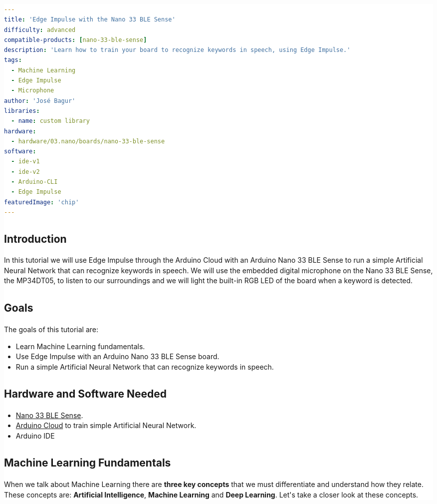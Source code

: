 ```yaml
---
title: 'Edge Impulse with the Nano 33 BLE Sense'
difficulty: advanced
compatible-products: [nano-33-ble-sense]
description: 'Learn how to train your board to recognize keywords in speech, using Edge Impulse.'
tags:
  - Machine Learning
  - Edge Impulse
  - Microphone
author: 'José Bagur'
libraries: 
  - name: custom library
hardware:
  - hardware/03.nano/boards/nano-33-ble-sense
software:
  - ide-v1
  - ide-v2
  - Arduino-CLI
  - Edge Impulse
featuredImage: 'chip'
---
```


## Introduction

In this tutorial we will use Edge Impulse through the Arduino Cloud with an Arduino Nano 33 BLE Sense to run a simple Artificial Neural Network that can recognize keywords in speech. We will use the embedded digital microphone on the Nano 33 BLE Sense, the MP34DT05, to listen to our surroundings and we will light the built-in RGB LED of the board when a keyword is detected. 

## Goals

The goals of this tutorial are:

 - Learn Machine Learning fundamentals. 
 - Use Edge Impulse with an Arduino Nano 33 BLE Sense board.
 - Run a simple Artificial Neural Network that can recognize keywords in speech.

## Hardware and Software Needed

- [Nano 33 BLE Sense](https://store.arduino.cc/arduino-nano-33-ble-sense).
- [Arduino Cloud](cloud.arduino.cc/home) to train simple Artificial Neural Network.
- Arduino IDE

## Machine Learning Fundamentals

When we talk about Machine Learning there are **three key concepts** that we must differentiate and understand how they relate. These concepts are: **Artificial Intelligence**, **Machine Learning** and **Deep Learning**. Let's take a closer look at these concepts.
